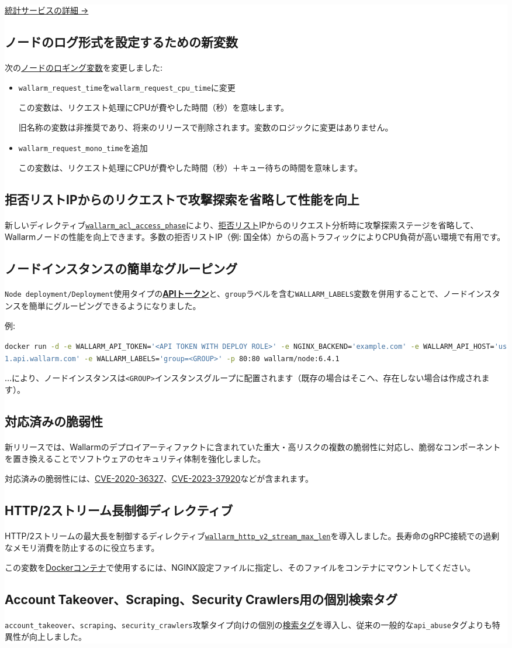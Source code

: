 [統計サービスの詳細 →](../../admin-en/configure-statistics-service.md)

## ノードのログ形式を設定するための新変数

次の[ノードのロギング変数](../../admin-en/configure-logging.md#filter-node-variables)を変更しました:

* `wallarm_request_time`を`wallarm_request_cpu_time`に変更

    この変数は、リクエスト処理にCPUが費やした時間（秒）を意味します。

    旧名称の変数は非推奨であり、将来のリリースで削除されます。変数のロジックに変更はありません。
* `wallarm_request_mono_time`を追加

    この変数は、リクエスト処理にCPUが費やした時間（秒）＋キュー待ちの時間を意味します。

## 拒否リストIPからのリクエストで攻撃探索を省略して性能を向上

新しいディレクティブ[`wallarm_acl_access_phase`](../../admin-en/configure-parameters-en.md#wallarm_acl_access_phase)により、[拒否リスト](../../user-guides/ip-lists/overview.md)IPからのリクエスト分析時に攻撃探索ステージを省略して、Wallarmノードの性能を向上できます。多数の拒否リストIP（例: 国全体）からの高トラフィックによりCPU負荷が高い環境で有用です。

## ノードインスタンスの簡単なグルーピング

`Node deployment/Deployment`使用タイプの[**APIトークン**](../../user-guides/settings/api-tokens.md)と、`group`ラベルを含む`WALLARM_LABELS`変数を併用することで、ノードインスタンスを簡単にグルーピングできるようになりました。

例: 

```bash
docker run -d -e WALLARM_API_TOKEN='<API TOKEN WITH DEPLOY ROLE>' -e NGINX_BACKEND='example.com' -e WALLARM_API_HOST='us1.api.wallarm.com' -e WALLARM_LABELS='group=<GROUP>' -p 80:80 wallarm/node:6.4.1
```
…により、ノードインスタンスは`<GROUP>`インスタンスグループに配置されます（既存の場合はそこへ、存在しない場合は作成されます）。

## 対応済みの脆弱性

新リリースでは、Wallarmのデプロイアーティファクトに含まれていた重大・高リスクの複数の脆弱性に対応し、脆弱なコンポーネントを置き換えることでソフトウェアのセキュリティ体制を強化しました。

対応済みの脆弱性には、[CVE-2020-36327](https://nvd.nist.gov/vuln/detail/CVE-2020-36327)、[CVE-2023-37920](https://nvd.nist.gov/vuln/detail/CVE-2023-37920)などが含まれます。

## HTTP/2ストリーム長制御ディレクティブ

HTTP/2ストリームの最大長を制御するディレクティブ[`wallarm_http_v2_stream_max_len`](../../admin-en/configure-parameters-en.md#wallarm_http_v2_stream_max_len)を導入しました。長寿命のgRPC接続での過剰なメモリ消費を防止するのに役立ちます。

この変数を[Dockerコンテナ](../../admin-en/installation-docker-en.md)で使用するには、NGINX設定ファイルに指定し、そのファイルをコンテナにマウントしてください。

## Account Takeover、Scraping、Security Crawlers用の個別検索タグ

`account_takeover`、`scraping`、`security_crawlers`攻撃タイプ向けの個別の[検索タグ](../../user-guides/search-and-filters/use-search.md)を導入し、従来の一般的な`api_abuse`タグよりも特異性が向上しました。
